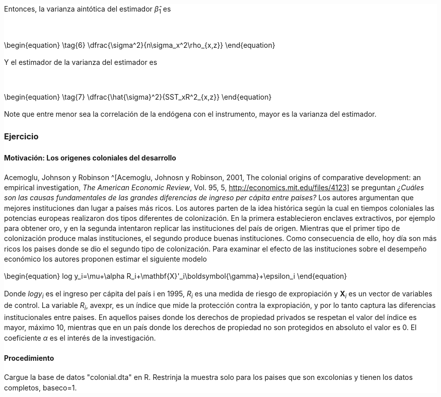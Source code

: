 
Entonces, la varianza aintótica del estimador $\hat{\beta}_1$ es

<br/>

\begin{equation}
\tag{6}
\dfrac{\sigma^2}{n\sigma_x^2\rho_{x,z}}
\end{equation}



Y el estimador de la varianza del estimador es

<br/>

\begin{equation}
\tag{7}
\dfrac{\hat{\sigma}^2}{SST_xR^2_{x,z}}
\end{equation}


Note que entre menor sea la correlación de la endógena con el instrumento, mayor es la varianza del estimador. 


### Ejercicio

#### Motivación: Los origenes coloniales del desarrollo

Acemoglu, Johnson y Robinson ^[Acemoglu, Johnosn y Robinson, 2001, The colonial origins of comparative development: an empirical investigation, *The American Economic Review*, Vol. 95, 5, http://economics.mit.edu/files/4123] se preguntan *¿Cuáles son las causas fundamentales de las grandes diferencias de ingreso per cápita entre paises?* Los autores argumentan que mejores instituciones dan lugar a países más ricos. Los autores parten de la idea histórica según la cual en tiempos coloniales las potencias europeas realizaron dos tipos diferentes de colonización. En la primera establecieron enclaves extractivos, por ejemplo para obtener oro, y en la segunda intentaron replicar las instituciones del país de origen. Mientras que el primer tipo de colonización produce malas instituciones, el segundo produce buenas instituciones. Como consecuencia de ello, hoy día son más ricos los paises donde se dio el segundo tipo de colonización. Para examinar el efecto de las instituciones sobre el desempeño económico los autores proponen estimar el siguiente modelo

\begin{equation}
log y_i=\mu+\alpha R_i+\mathbf{X}'_i\boldsymbol{\gamma}+\epsilon_i
\end{equation}

Donde $log y_i$ es el ingreso per cápita del país i en 1995, $R_i$ es una medida de riesgo de expropiación y $\mathbf{X}_i$ es un vector de variables de control. La variable $R_i$, avexpr, es un índice que mide la protección contra la expropiación, y por lo tanto captura las diferencias institucionales entre paises. En aquellos paises donde los derechos de propiedad privados se respetan el valor del índice es mayor, máximo 10, mientras que en un país donde los derechos de propiedad no son protegidos en absoluto el valor es 0. El coeficiente $\alpha$ es el interés de la investigación. 

#### Procedimiento

Cargue la base de datos "colonial.dta" en R. Restrinja la muestra solo para los paises que son excolonias y tienen los datos completos, baseco=1.
